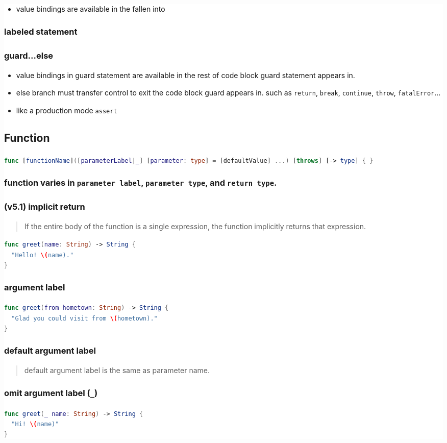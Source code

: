 - value bindings are available in the fallen into

### labeled statement

### guard...else

- value bindings in guard statement are available in the rest of code block guard statement appears in.

- else branch must transfer control to exit the code block guard appears in. such as `return`, `break`, `continue`, `throw`, `fatalError`...

- like a production mode `assert`

## Function

```swift
func [functionName]([parameterLabel|_] [parameter: type] = [defaultValue] ...) [throws] [-> type] { }
```

### function varies in `parameter label`, `parameter type`, and `return type`.

### (v5.1) implicit return

> If the entire body of the function is a single expression, the function implicitly returns that expression.

```swift
func greet(name: String) -> String {
  "Hello! \(name)."
}
```

### argument label

```swift
func greet(from hometown: String) -> String {
  "Glad you could visit from \(hometown)."
}
```

### default argument label

> default argument label is the same as parameter name.

### omit argument label (`_`)

```swift
func greet(_ name: String) -> String {
  "Hi! \(name)"
}
```


[SwiftGuide]: https://docs.swift.org/swift-book/LanguageGuide/TheBasics.html